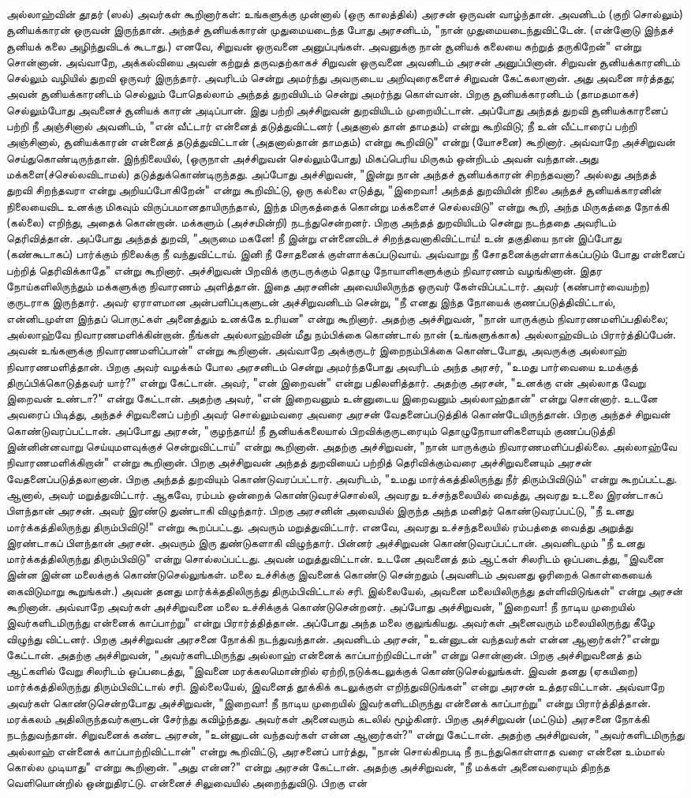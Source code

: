 அல்லாஹ்வின் தூதர் (ஸல்) அவர்கள் கூறினார்கள்: உங்களுக்கு முன்னால் (ஒரு காலத்தில்) அரசன் ஒருவன் வாழ்ந்தான். அவனிடம் (குறி சொல்லும்) சூனியக்காரன் ஒருவன் இருந்தான். அந்தச் சூனியக்காரன் முதுமையடைந்த போது அரசனிடம், "நான் முதுமையடைந்துவிட்டேன். (என்னோடு இந்தச் சூனியக் கலை அழிந்துவிடக் கூடாது.) எனவே, சிறுவன் ஒருவனை அனுப்புங்கள். அவனுக்கு நான் சூனியக் கலையை கற்றுத் தருகிறேன்" என்று சொன்னான். அவ்வாறே, அக்கல்வியை அவன் கற்றுத் தருவதற்காகச் சிறுவன் ஒருவனை அவனிடம் அரசன் அனுப்பினான். சிறுவன் சூனியக்காரனிடம் செல்லும் வழியில் துறவி ஒருவர் இருந்தார். அவரிடம் சென்று அமர்ந்து அவருடைய அறிவுரைகளைச் சிறுவன் கேட்கலானான். அது அவனை ஈர்த்தது; அவன் சூனியக்காரனிடம் செல்லும் போதெல்லாம் அந்தத் துறவியிடம் சென்று அமர்ந்து கொள்வான். பிறகு சூனியக்காரனிடம் (தாமதமாகச்) செல்லும்போது அவனைச் சூனியக் காரன் அடிப்பான். இது பற்றி அச்சிறுவன் துறவியிடம் முறையிட்டான். அப்போது அந்தத் துறவி சூனியக்காரனைப் பற்றி நீ அஞ்சினால் அவனிடம், "என் வீட்டார் என்னைத் தடுத்துவிட்டனர் (அதனால் தான் தாமதம்) என்று கூறிவிடு; நீ உன் வீட்டாரைப் பற்றி அஞ்சினால், சூனியக்காரன் என்னைத் தடுத்துவிட்டான் (அதனால்தான் தாமதம்) என்று கூறிவிடு" என்று (யோசனை) கூறினார். அவ்வாறே அச்சிறுவன் செய்துகொண்டிருந்தான். இந்நிலையில், (ஒருநாள் அச்சிறுவன் செல்லும்போது) மிகப்பெரிய மிருகம் ஒன்றிடம் அவன் வந்தான்.அது மக்களை(ச்செல்லவிடாமல்) தடுத்துக்கொண்டிருந்தது. அப்போது அச்சிறுவன், "இன்று நான் அந்தச் சூனியக்காரன் சிறந்தவனா? அல்லது அந்தத் துறவி சிறந்தவரா என்று அறியப்போகிறேன்" என்று கூறிவிட்டு, ஒரு கல்லை எடுத்து, "இறைவா! அந்தத் துறவியின் நிலை அந்தச் சூனியக்காரனின் நிலையைவிட உனக்கு மிகவும் விருப்பமானதாயிருந்தால், இந்த மிருகத்தைக் கொன்று மக்களைச் செல்லவிடு" என்று கூறி, அந்த மிருகத்தை நோக்கி (கல்லை) எறிந்து, அதைக் கொன்றான். மக்களும் (அச்சமின்றி) நடந்துசென்றனர். பிறகு அந்தத் துறவியிடம் சென்று நடந்ததை அவரிடம் தெரிவித்தான். அப்போது அந்தத் துறவி, "அருமை மகனே! நீ இன்று என்னைவிடச் சிறந்தவனாகிவிட்டாய்! உன் தகுதியை நான் இப்போது (கண்கூடாகப்) பார்க்கும் நிலைக்கு நீ வந்துவிட்டாய். இனி நீ சோதனைக் குள்ளாக்கப்படுவாய். அவ்வாறு நீ சோதனைக்குள்ளாக்கப்படும் போது என்னைப் பற்றித் தெரிவிக்காதே" என்று கூறினார். அச்சிறுவன் பிறவிக் குருடருக்கும் தொழு நோயாளிகளுக்கும் நிவாரணம் வழங்கினான். இதர நோய்களிலிருந்தும் மக்களுக்கு நிவாரணம் அளித்தான். இதை அரசனின் அவையிலிருந்த ஒருவர் கேள்விப்பட்டார். அவர் (கண்பார்வையற்ற) குருடராக இருந்தார். அவர் ஏராளமான அன்பளிப்புகளுடன் அச்சிறுவனிடம் சென்று, "நீ எனது இந்த நோயைக் குணப்படுத்திவிட்டால், என்னிடமுள்ள இந்தப் பொருட்கள் அனைத்தும் உனக்கே உரியன" என்று கூறினார். அதற்கு அச்சிறுவன், "நான் யாருக்கும் நிவாரணமளிப்பதில்லை; அல்லாஹ்வே நிவாரணமளிக்கின்றான். நீங்கள் அல்லாஹ்வின் மீது நம்பிக்கை கொண்டால் நான் (உங்களுக்காக) அல்லாஹ்விடம் பிரார்த்திப்பேன். அவன் உங்களுக்கு நிவாரணமளிப்பான்" என்று கூறினான். அவ்வாறே அக்குருடர் இறைநம்பிக்கை கொண்டபோது, அவருக்கு அல்லாஹ் நிவாரணமளித்தான். பிறகு அவர் வழக்கம் போல அரசனிடம் சென்று அமர்ந்தபோது அவரிடம் அந்த அரசர், "உமது பார்வையை உமக்குத் திருப்பிக்கொடுத்தவர் யார்?" என்று கேட்டான். அவர், "என் இறைவன்" என்று பதிலளித்தார். அதற்கு அரசன், "உனக்கு என் அல்லாத வேறு இறைவன் உண்டா?" என்று கேட்டான். அதற்கு அவர், "என் இறைவனும் உன்னுடைய இறைவனும் அல்லாஹ்தான்" என்று சொன்னார். உடனே அவரைப் பிடித்து, அந்தச் சிறுவனைப் பற்றி அவர் சொல்லும்வரை அவரை அரசன் வேதனைப்படுத்திக் கொண்டேயிருந்தான். பிறகு அந்தச் சிறுவன் கொண்டுவரப்பட்டான். அப்போது அரசன், "குழந்தாய்! நீ சூனியக்கலையால் பிறவிக்குருடரையும் தொழுநோயாளிகளையும் குணப்படுத்தி இன்னின்னவாறு செய்யுமளவுக்குச் சென்றுவிட்டாய்" என்று கூறினான். அதற்கு அச்சிறுவன், "நான் யாருக்கும் நிவாரணமளிப்பதில்லை. அல்லாஹ்வே நிவாரணமளிக்கிறான்" என்று கூறினான். பிறகு அச்சிறுவன் அந்தத் துறவியைப் பற்றித் தெரிவிக்கும்வரை அச்சிறுவனையும் அரசன் வேதனைப்படுத்தலானான். பிறகு அந்தத் துறவியும் கொண்டுவரப்பட்டார். அவரிடம், "உமது மார்க்கத்திலிருந்து நீர் திரும்பிவிடும்" என்று கூறப்பட்டது. ஆனால், அவர் மறுத்துவிட்டார். ஆகவே, ரம்பம் ஒன்றைக் கொண்டுவரச்சொல்லி, அவரது உச்சந்தலையில் வைத்து, அவரது உடலை இரண்டாகப் பிளந்தான் அரசன். அவர் இரண்டு துண்டாகி விழுந்தார். பிறகு அரசனின் அவையில் இருந்த அந்த மனிதர் கொண்டுவரப்பட்டு, "நீ உனது மார்க்கத்திலிருந்து திரும்பிவிடு!" என்று கூறப்பட்டது. அவரும் மறுத்துவிட்டார். எனவே, அவரது உச்சந்தலையில் ரம்பத்தை வைத்து அறுத்து இரண்டாகப் பிளந்தான் அரசன். அவரும் இரு துண்டுகளாகி விழுந்தார். பின்னர் அச்சிறுவன் கொண்டுவரப்பட்டான். அவனிடமும் "நீ உனது மார்க்கத்திலிருந்து திரும்பிவிடு" என்று சொல்லப்பட்டது. அவன் மறுத்துவிட்டான். உடனே அவனைத் தம் ஆட்கள் சிலரிடம் ஒப்படைத்து, "இவனை இன்ன இன்ன மலைக்குக் கொண்டுசெல்லுங்கள். மலை உச்சிக்கு இவனைக் கொண்டு சென்றதும் (அவனிடம் அவனது ஓரிறைக் கொள்கையைக் கைவிடுமாறு கூறுங்கள்.) அவன் தனது மார்க்க்ததிலிருந்து திரும்பிவிட்டால் சரி. இல்லையேல், அவனை மலையிலிருந்து தள்ளிவிடுங்கள்" என்று அரசன் கூறினான். அவ்வாறே அவர்கள் அச்சிறுவனை மலை உச்சிக்குக் கொண்டுசென்றனர். அப்போது அச்சிறுவன், "இறைவா! நீ நாடிய முறையில் இவர்களிடமிருந்து என்னைக் காப்பாற்று" என்று பிரார்த்தித்தான். அப்போது அந்த மலை குலுங்கியது. அவர்கள் அனைவரும் மலையிலிருந்து கீழே விழுந்து விட்டனர். பிறகு அச்சிறுவன் அரசனை நோக்கி நடந்துவந்தான். அவனிடம் அரசன், "உன்னுடன் வந்தவர்கள் என்ன ஆனார்கள்?"என்று கேட்டான். அதற்கு அச்சிறுவன், "அவர்களிடமிருந்து அல்லாஹ் என்னைக் காப்பாற்றிவிட்டான்" என்று சொன்னான். பிறகு அச்சிறுவனைத் தம் ஆட்களில் வேறு சிலரிடம் ஒப்படைத்து, "இவனை மரக்கலமொன்றில் ஏற்றி,நடுக்கடலுக்குக் கொண்டுசெல்லுங்கள். இவன் தனது (ஏகயிறை) மார்க்கத்திலிருந்து திரும்பிவிட்டால் சரி. இல்லையேல், இவனைத் தூக்கிக் கடலுக்குள் எறிந்துவிடுங்கள்" என்று அரசன் உத்தரவிட்டான். அவ்வாறே அவர்கள் கொண்டுசென்றபோது அச்சிறுவன், "இறைவா! நீ நாடிய முறையில் இவர்களிடமிருந்து என்னைக் காப்பாற்று" என்று பிரார்த்தித்தான். மரக்கலம் அதிலிருந்தவர்களுடன் சேர்ந்து கவிழ்ந்தது. அவர்கள் அனைவரும் கடலில் மூழ்கினர். பிறகு அச்சிறுவன் (மட்டும்) அரசனை நோக்கி நடந்துவந்தான். சிறுவனைக் கண்ட அரசன், "உன்னுடன் வந்தவர்கள் என்ன ஆனார்கள்?" என்று கேட்டான். அதற்கு அச்சிறுவன், "அவர்களிடமிருந்து அல்லாஹ் என்னைக் காப்பாற்றிவிட்டான்" என்று கூறிவிட்டு, அரசனைப் பார்த்து, "நான் சொல்கிறபடி நீ நடந்துகொள்ளாத வரை என்னை உம்மால் கொல்ல முடியாது" என்று கூறினான். "அது என்ன?" என்று அரசன் கேட்டான். அதற்கு அச்சிறுவன், "நீ மக்கள் அனைவரையும் திறந்த வெளியொன்றில் ஒன்றுதிரட்டு. என்னைச் சிலுவையில் அறைந்துவிடு. பிறகு என்